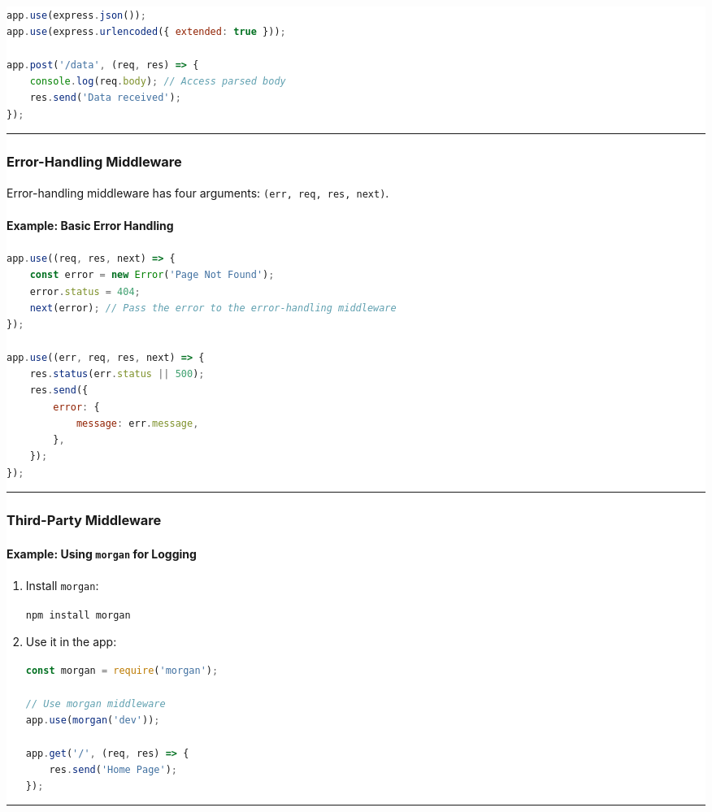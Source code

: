 ```javascript
app.use(express.json());
app.use(express.urlencoded({ extended: true }));

app.post('/data', (req, res) => {
    console.log(req.body); // Access parsed body
    res.send('Data received');
});
```

---

### **Error-Handling Middleware**

Error-handling middleware has four arguments: `(err, req, res, next)`.

#### **Example: Basic Error Handling**
```javascript
app.use((req, res, next) => {
    const error = new Error('Page Not Found');
    error.status = 404;
    next(error); // Pass the error to the error-handling middleware
});

app.use((err, req, res, next) => {
    res.status(err.status || 500);
    res.send({
        error: {
            message: err.message,
        },
    });
});
```

---

### **Third-Party Middleware**

#### **Example: Using `morgan` for Logging**
1. Install `morgan`:
   ```bash
   npm install morgan
   ```

2. Use it in the app:
   ```javascript
   const morgan = require('morgan');

   // Use morgan middleware
   app.use(morgan('dev'));

   app.get('/', (req, res) => {
       res.send('Home Page');
   });
   ```

---